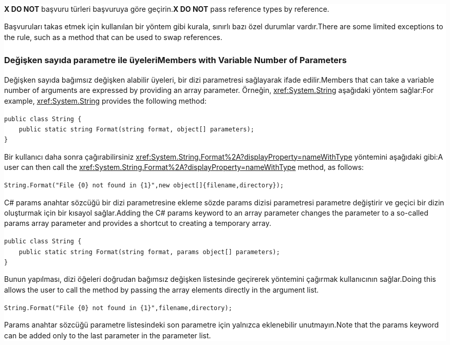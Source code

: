  <span data-ttu-id="877de-152">**X DO NOT** başvuru türleri başvuruya göre geçirin.</span><span class="sxs-lookup"><span data-stu-id="877de-152">**X DO NOT** pass reference types by reference.</span></span>  
  
 <span data-ttu-id="877de-153">Başvuruları takas etmek için kullanılan bir yöntem gibi kurala, sınırlı bazı özel durumlar vardır.</span><span class="sxs-lookup"><span data-stu-id="877de-153">There are some limited exceptions to the rule, such as a method that can be used to swap references.</span></span>  
  
### <a name="members-with-variable-number-of-parameters"></a><span data-ttu-id="877de-154">Değişken sayıda parametre ile üyeleri</span><span class="sxs-lookup"><span data-stu-id="877de-154">Members with Variable Number of Parameters</span></span>  
 <span data-ttu-id="877de-155">Değişken sayıda bağımsız değişken alabilir üyeleri, bir dizi parametresi sağlayarak ifade edilir.</span><span class="sxs-lookup"><span data-stu-id="877de-155">Members that can take a variable number of arguments are expressed by providing an array parameter.</span></span> <span data-ttu-id="877de-156">Örneğin, <xref:System.String> aşağıdaki yöntem sağlar:</span><span class="sxs-lookup"><span data-stu-id="877de-156">For example, <xref:System.String> provides the following method:</span></span>  
  
```  
public class String {  
    public static string Format(string format, object[] parameters);  
}  
```  
  
 <span data-ttu-id="877de-157">Bir kullanıcı daha sonra çağırabilirsiniz <xref:System.String.Format%2A?displayProperty=nameWithType> yöntemini aşağıdaki gibi:</span><span class="sxs-lookup"><span data-stu-id="877de-157">A user can then call the <xref:System.String.Format%2A?displayProperty=nameWithType> method, as follows:</span></span>  
  
 `String.Format("File {0} not found in {1}",new object[]{filename,directory});`  
  
 <span data-ttu-id="877de-158">C# params anahtar sözcüğü bir dizi parametresine ekleme sözde params dizisi parametresi parametre değiştirir ve geçici bir dizin oluşturmak için bir kısayol sağlar.</span><span class="sxs-lookup"><span data-stu-id="877de-158">Adding the C# params keyword to an array parameter changes the parameter to a so-called params array parameter and provides a shortcut to creating a temporary array.</span></span>  
  
```  
public class String {  
    public static string Format(string format, params object[] parameters);  
}  
```  
  
 <span data-ttu-id="877de-159">Bunun yapılması, dizi öğeleri doğrudan bağımsız değişken listesinde geçirerek yöntemini çağırmak kullanıcının sağlar.</span><span class="sxs-lookup"><span data-stu-id="877de-159">Doing this allows the user to call the method by passing the array elements directly in the argument list.</span></span>  
  
 `String.Format("File {0} not found in {1}",filename,directory);`  
  
 <span data-ttu-id="877de-160">Params anahtar sözcüğü parametre listesindeki son parametre için yalnızca eklenebilir unutmayın.</span><span class="sxs-lookup"><span data-stu-id="877de-160">Note that the params keyword can be added only to the last parameter in the parameter list.</span></span>  
  